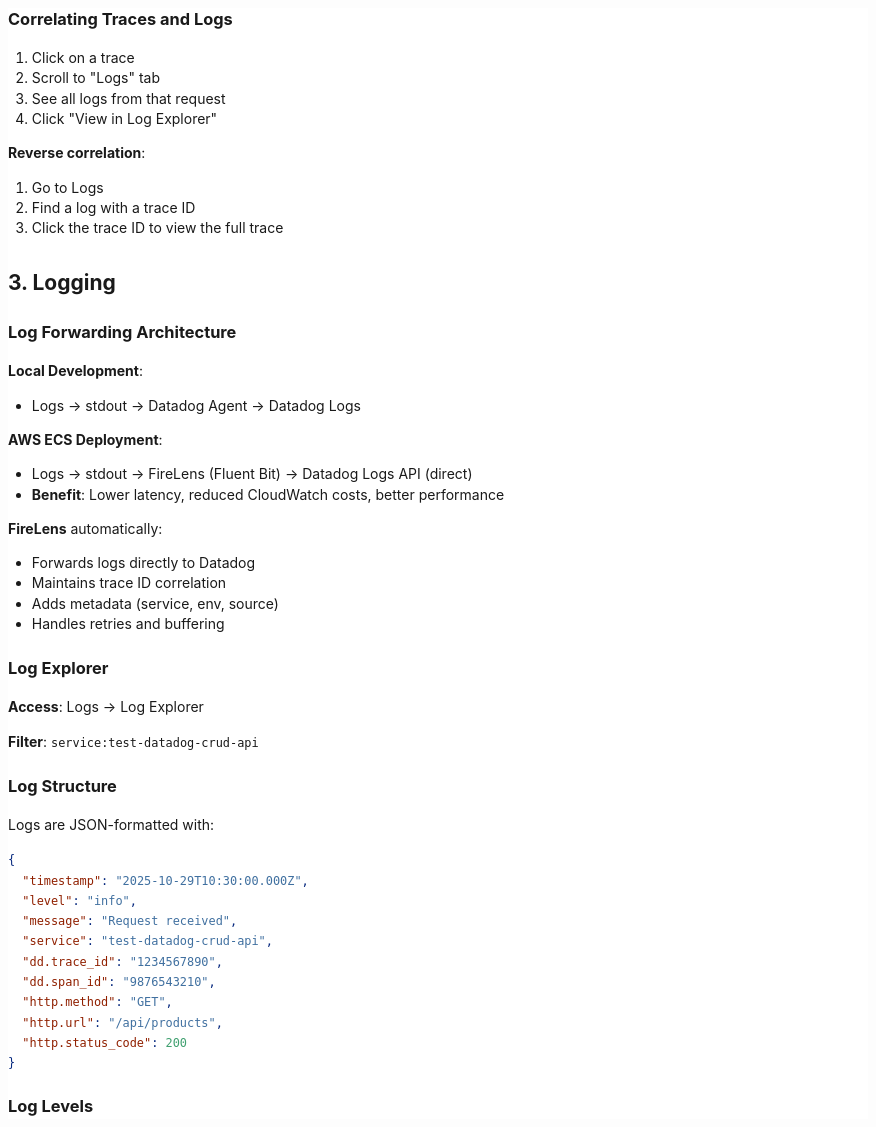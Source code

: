 ### Correlating Traces and Logs

1. Click on a trace
2. Scroll to "Logs" tab
3. See all logs from that request
4. Click "View in Log Explorer"

**Reverse correlation**:
1. Go to Logs
2. Find a log with a trace ID
3. Click the trace ID to view the full trace

## 3. Logging

### Log Forwarding Architecture

**Local Development**:
- Logs → stdout → Datadog Agent → Datadog Logs

**AWS ECS Deployment**:
- Logs → stdout → FireLens (Fluent Bit) → Datadog Logs API (direct)
- **Benefit**: Lower latency, reduced CloudWatch costs, better performance

**FireLens** automatically:
- Forwards logs directly to Datadog
- Maintains trace ID correlation
- Adds metadata (service, env, source)
- Handles retries and buffering

### Log Explorer

**Access**: Logs → Log Explorer

**Filter**: `service:test-datadog-crud-api`

### Log Structure

Logs are JSON-formatted with:
```json
{
  "timestamp": "2025-10-29T10:30:00.000Z",
  "level": "info",
  "message": "Request received",
  "service": "test-datadog-crud-api",
  "dd.trace_id": "1234567890",
  "dd.span_id": "9876543210",
  "http.method": "GET",
  "http.url": "/api/products",
  "http.status_code": 200
}
```

### Log Levels

